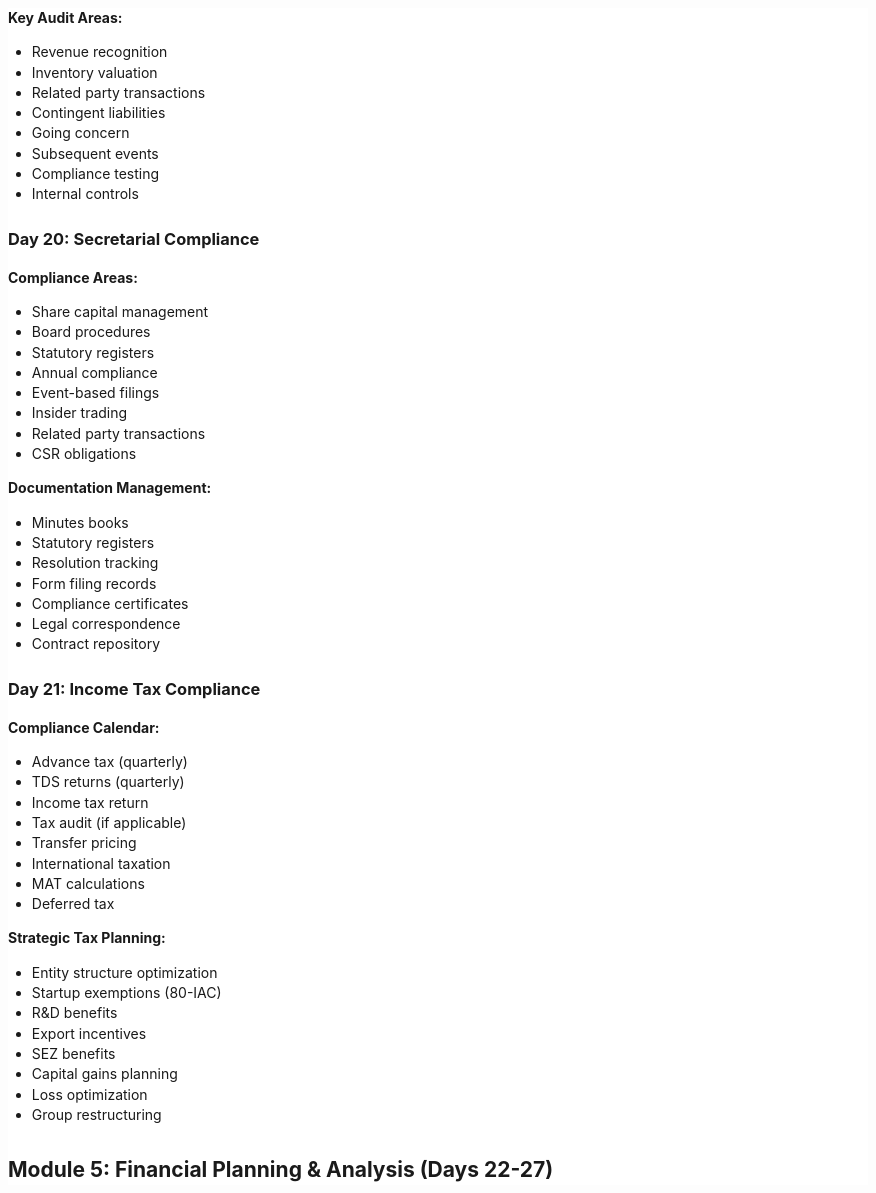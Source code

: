 **Key Audit Areas:**
- Revenue recognition
- Inventory valuation
- Related party transactions
- Contingent liabilities
- Going concern
- Subsequent events
- Compliance testing
- Internal controls

### Day 20: Secretarial Compliance
**Compliance Areas:**
- Share capital management
- Board procedures
- Statutory registers
- Annual compliance
- Event-based filings
- Insider trading
- Related party transactions
- CSR obligations

**Documentation Management:**
- Minutes books
- Statutory registers
- Resolution tracking
- Form filing records
- Compliance certificates
- Legal correspondence
- Contract repository

### Day 21: Income Tax Compliance
**Compliance Calendar:**
- Advance tax (quarterly)
- TDS returns (quarterly)
- Income tax return
- Tax audit (if applicable)
- Transfer pricing
- International taxation
- MAT calculations
- Deferred tax

**Strategic Tax Planning:**
- Entity structure optimization
- Startup exemptions (80-IAC)
- R&D benefits
- Export incentives
- SEZ benefits
- Capital gains planning
- Loss optimization
- Group restructuring

## Module 5: Financial Planning & Analysis (Days 22-27)
